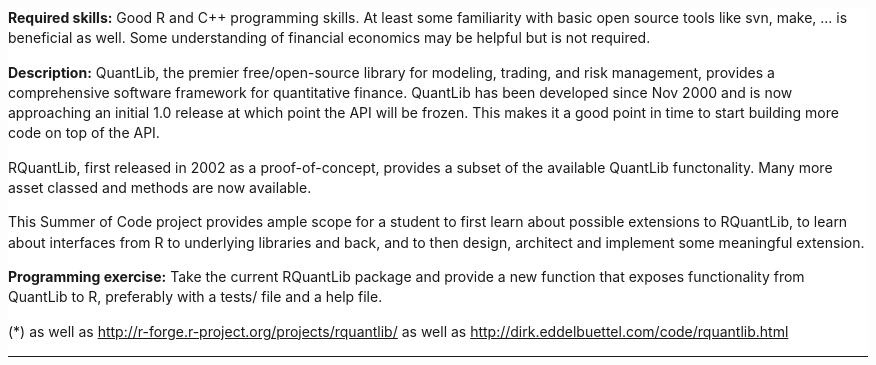 **Required skills:** Good R and C++ programming skills. At least some familiarity with basic open source tools like svn, make, ... is beneficial as well. Some understanding of financial economics may be helpful but is not required.

**Description:** QuantLib, the premier free/open-source library for modeling, trading, and risk management, provides a comprehensive software framework for quantitative finance. QuantLib has been developed since Nov 2000 and is now approaching an initial 1.0 release at which point the API will be frozen. This makes it a good point in time to start building more code on top of the API.

RQuantLib, first released in 2002 as a proof-of-concept, provides a subset of the available QuantLib functonality. Many more asset classed and methods are now available.

This Summer of Code project provides ample scope for a student to first learn about possible extensions to RQuantLib, to learn about interfaces from R to underlying libraries and back, and to then design, architect and implement some meaningful extension.

**Programming exercise:** Take the current RQuantLib package and provide a new function that exposes functionality from QuantLib to R, preferably with a tests/ file and a help file.

(\*) as well as <http://r-forge.r-project.org/projects/rquantlib/> as well as <http://dirk.eddelbuettel.com/code/rquantlib.html>

------------------------------------------------------------------------
